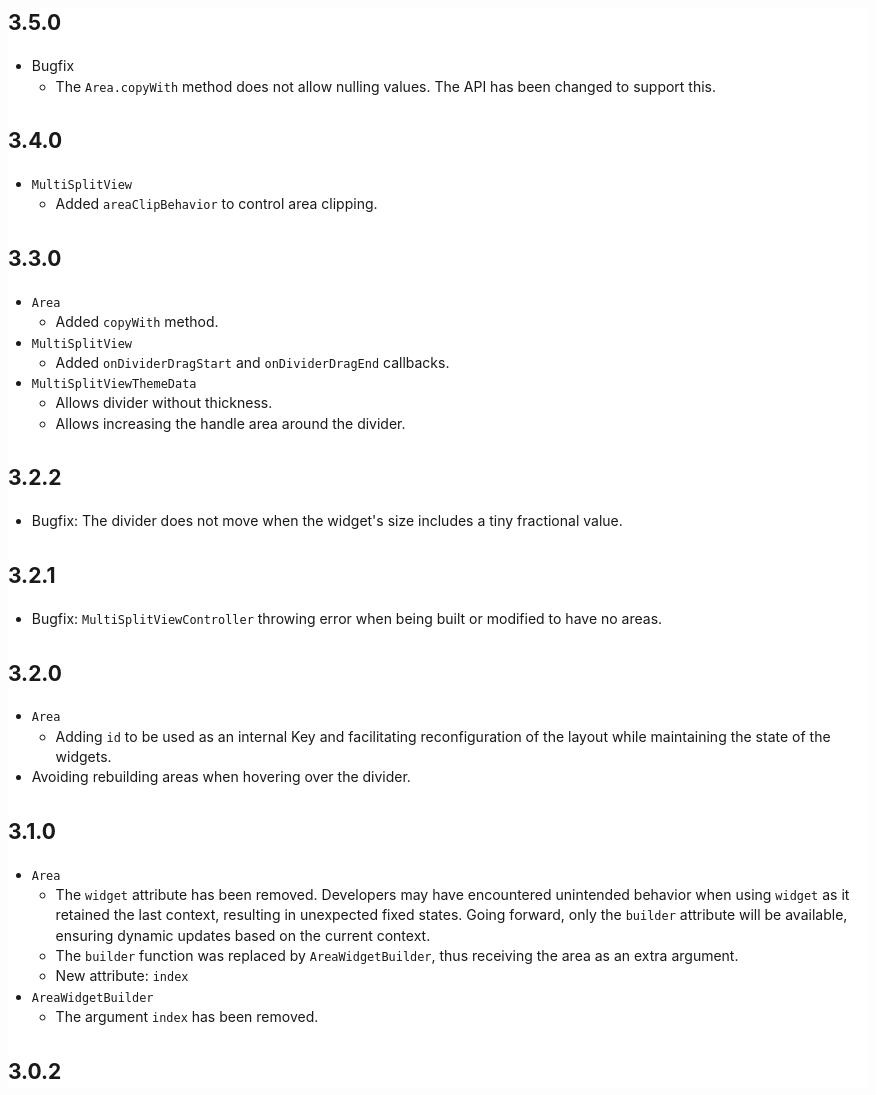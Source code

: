 ## 3.5.0

* Bugfix
  * The `Area.copyWith` method does not allow nulling values. The API has been changed to support this.

## 3.4.0

* `MultiSplitView`
  * Added `areaClipBehavior` to control area clipping.

## 3.3.0

* `Area`
  * Added `copyWith` method.
* `MultiSplitView`
  * Added `onDividerDragStart` and `onDividerDragEnd` callbacks.
* `MultiSplitViewThemeData`
  * Allows divider without thickness.
  * Allows increasing the handle area around the divider.

## 3.2.2

* Bugfix: The divider does not move when the widget's size includes a tiny fractional value.

## 3.2.1

* Bugfix: `MultiSplitViewController` throwing error when being built or modified to have no areas.

## 3.2.0

* `Area`
  * Adding `id` to be used as an internal Key and facilitating reconfiguration of the layout while maintaining the state of the widgets.
* Avoiding rebuilding areas when hovering over the divider.

## 3.1.0

* `Area`
  * The `widget` attribute has been removed. Developers may have encountered unintended behavior when using `widget` as it retained the last context, resulting in unexpected fixed states. Going forward, only the `builder` attribute will be available, ensuring dynamic updates based on the current context.
  * The `builder` function was replaced by `AreaWidgetBuilder`, thus receiving the area as an extra argument. 
  * New attribute: `index`
* `AreaWidgetBuilder`
  * The argument `index` has been removed.

## 3.0.2
